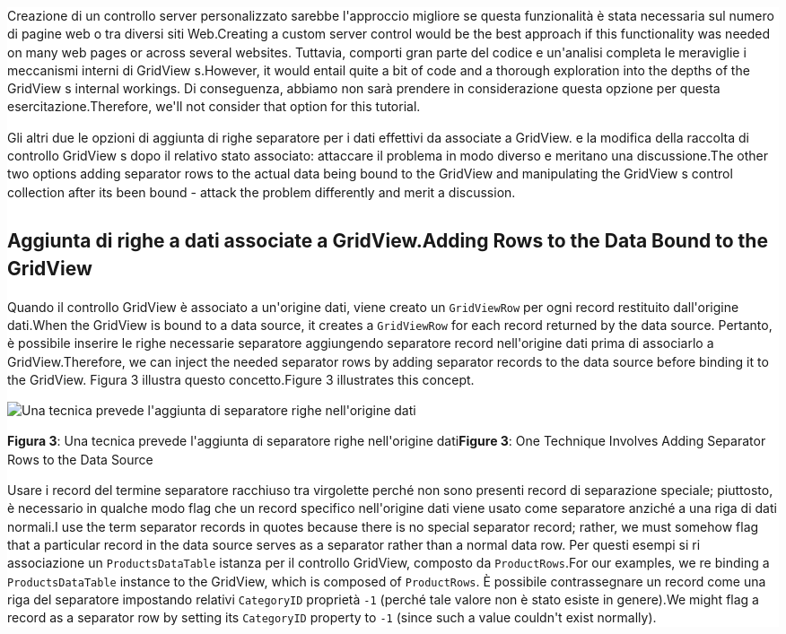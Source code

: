 <span data-ttu-id="c1f03-145">Creazione di un controllo server personalizzato sarebbe l'approccio migliore se questa funzionalità è stata necessaria sul numero di pagine web o tra diversi siti Web.</span><span class="sxs-lookup"><span data-stu-id="c1f03-145">Creating a custom server control would be the best approach if this functionality was needed on many web pages or across several websites.</span></span> <span data-ttu-id="c1f03-146">Tuttavia, comporti gran parte del codice e un'analisi completa le meraviglie i meccanismi interni di GridView s.</span><span class="sxs-lookup"><span data-stu-id="c1f03-146">However, it would entail quite a bit of code and a thorough exploration into the depths of the GridView s internal workings.</span></span> <span data-ttu-id="c1f03-147">Di conseguenza, abbiamo non sarà prendere in considerazione questa opzione per questa esercitazione.</span><span class="sxs-lookup"><span data-stu-id="c1f03-147">Therefore, we'll not consider that option for this tutorial.</span></span>

<span data-ttu-id="c1f03-148">Gli altri due le opzioni di aggiunta di righe separatore per i dati effettivi da associate a GridView. e la modifica della raccolta di controllo GridView s dopo il relativo stato associato: attaccare il problema in modo diverso e meritano una discussione.</span><span class="sxs-lookup"><span data-stu-id="c1f03-148">The other two options adding separator rows to the actual data being bound to the GridView and manipulating the GridView s control collection after its been bound - attack the problem differently and merit a discussion.</span></span>

## <a name="adding-rows-to-the-data-bound-to-the-gridview"></a><span data-ttu-id="c1f03-149">Aggiunta di righe a dati associate a GridView.</span><span class="sxs-lookup"><span data-stu-id="c1f03-149">Adding Rows to the Data Bound to the GridView</span></span>

<span data-ttu-id="c1f03-150">Quando il controllo GridView è associato a un'origine dati, viene creato un `GridViewRow` per ogni record restituito dall'origine dati.</span><span class="sxs-lookup"><span data-stu-id="c1f03-150">When the GridView is bound to a data source, it creates a `GridViewRow` for each record returned by the data source.</span></span> <span data-ttu-id="c1f03-151">Pertanto, è possibile inserire le righe necessarie separatore aggiungendo separatore record nell'origine dati prima di associarlo a GridView.</span><span class="sxs-lookup"><span data-stu-id="c1f03-151">Therefore, we can inject the needed separator rows by adding separator records to the data source before binding it to the GridView.</span></span> <span data-ttu-id="c1f03-152">Figura 3 illustra questo concetto.</span><span class="sxs-lookup"><span data-stu-id="c1f03-152">Figure 3 illustrates this concept.</span></span>


![Una tecnica prevede l'aggiunta di separatore righe nell'origine dati](creating-a-customized-sorting-user-interface-cs/_static/image7.png)

<span data-ttu-id="c1f03-154">**Figura 3**: Una tecnica prevede l'aggiunta di separatore righe nell'origine dati</span><span class="sxs-lookup"><span data-stu-id="c1f03-154">**Figure 3**: One Technique Involves Adding Separator Rows to the Data Source</span></span>


<span data-ttu-id="c1f03-155">Usare i record del termine separatore racchiuso tra virgolette perché non sono presenti record di separazione speciale; piuttosto, è necessario in qualche modo flag che un record specifico nell'origine dati viene usato come separatore anziché a una riga di dati normali.</span><span class="sxs-lookup"><span data-stu-id="c1f03-155">I use the term separator records in quotes because there is no special separator record; rather, we must somehow flag that a particular record in the data source serves as a separator rather than a normal data row.</span></span> <span data-ttu-id="c1f03-156">Per questi esempi si ri associazione un `ProductsDataTable` istanza per il controllo GridView, composto da `ProductRows`.</span><span class="sxs-lookup"><span data-stu-id="c1f03-156">For our examples, we re binding a `ProductsDataTable` instance to the GridView, which is composed of `ProductRows`.</span></span> <span data-ttu-id="c1f03-157">È possibile contrassegnare un record come una riga del separatore impostando relativi `CategoryID` proprietà `-1` (perché tale valore non è stato esiste in genere).</span><span class="sxs-lookup"><span data-stu-id="c1f03-157">We might flag a record as a separator row by setting its `CategoryID` property to `-1` (since such a value couldn't exist normally).</span></span>
